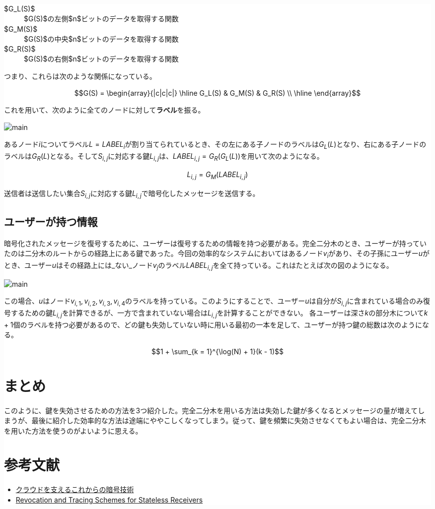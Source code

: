 <dl>
  <dt>$G_L(S)$</dt>
  <dd>$G(S)$の左側$n$ビットのデータを取得する関数</dd>
  <dt>$G_M(S)$</dt>
  <dd>$G(S)$の中央$n$ビットのデータを取得する関数</dd>
  <dt>$G_R(S)$</dt>
  <dd>$G(S)$の右側$n$ビットのデータを取得する関数</dd>
</dl>

つまり、これらは次のような関係になっている。

```math
G(S) = 
	\begin{array}{|c|c|c|}
		\hline
		G_L(S) & G_M(S) & G_R(S) \\
		\hline
	\end{array}
```

これを用いて、次のように全てのノードに対して**ラベル**を振る。

<img src="https://qiita-image-store.s3.amazonaws.com/0/10815/67af9ce4-2316-79bd-83aa-251ba4fde4c2.png" alt="main" width="80%" style="max-width: 100%;">

あるノード$i$についてラベル$L = LABEL_i$が割り当てられているとき、その左にある子ノードのラベルは$G_L(L)$となり、右にある子ノードのラベルは$G_R(L)$となる。そして$S_{i,j}$に対応する鍵$L_{i,j}$は、$LABEL_{i,j} = G_R(G_L(L))$を用いて次のようになる。

```math
L_{i,j} = G_M(LABEL_{i,j})
```

送信者は送信したい集合$S_{i,j}$に対応する鍵$L_{i,j}$で暗号化したメッセージを送信する。
  
## ユーザーが持つ情報

暗号化されたメッセージを復号するために、ユーザーは復号するための情報を持つ必要がある。完全二分木のとき、ユーザーが持っていたのは二分木のルートからの経路上にある鍵であった。今回の効率的なシステムにおいてはあるノード$v_i$があり、その子孫にユーザー$u$がとき、ユーザー$u$はその経路上には_ない_ノード$v_j$のラベル$LABEL_{i,j}$を全て持っている。これはたとえば次の図のようになる。

<img src="https://qiita-image-store.s3.amazonaws.com/0/10815/a67ff0c6-c24f-ace0-9586-2913856516c0.png" alt="main" width="50%" style="max-width: 100%;">

この場合、$u$はノード$v_{i,1}, v_{i,2}, v_{i,3}, v_{i,4}$のラベルを持っている。このようにすることで、ユーザー$u$は自分が$S_{i,j}$に含まれている場合のみ復号するための鍵$L_{i,j}$を計算できるが、一方で含まれていない場合は$L_{i,j}$を計算することができない。
各ユーザーは深さ$k$の部分木について$k + 1$個のラベルを持つ必要があるので、どの鍵も失効していない時に用いる最初の一本を足して、ユーザーが持つ鍵の総数は次のようになる。

```math
1 + \sum_{k = 1}^{\log(N) + 1}(k - 1)
```

# まとめ

このように、鍵を失効させるための方法を3つ紹介した。完全二分木を用いる方法は失効した鍵が多くなるとメッセージの量が増えてしまうが、最後に紹介した効率的な方法は途端にややこしくなってしまう。従って、鍵を頻繁に失効させなくてもよい場合は、完全二分木を用いた方法を使うのがよいように思える。

# 参考文献

- [クラウドを支えるこれからの暗号技術](http://www.amazon.co.jp/dp/479804413X)
- [Revocation and Tracing Schemes for Stateless Receivers](https://eprint.iacr.org/2001/059.pdf)
